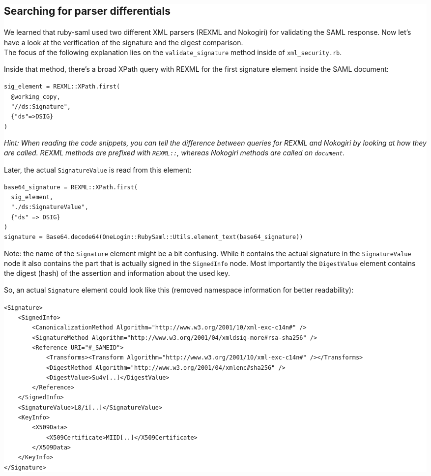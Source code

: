 ## Searching for parser differentials

We learned that ruby-saml used two different XML parsers (REXML and Nokogiri) for validating the SAML response. Now let’s have a look at the verification of the signature and the digest comparison.  
The focus of the following explanation lies on the `validate_signature` method inside of `xml_security.rb`.

Inside that method, there’s a broad XPath query with REXML for the first signature element inside the SAML document:

```plaintext
sig_element = REXML::XPath.first(
  @working_copy,
  "//ds:Signature",
  {"ds"=>DSIG}
)
```

_Hint: When reading the code snippets, you can tell the difference between queries for REXML and Nokogiri by looking at how they are called. REXML methods are prefixed with `REXML::`, whereas Nokogiri methods are called on `document`._

Later, the actual `SignatureValue` is read from this element:

```plaintext
base64_signature = REXML::XPath.first(
  sig_element,
  "./ds:SignatureValue",
  {"ds" => DSIG}
)
signature = Base64.decode64(OneLogin::RubySaml::Utils.element_text(base64_signature))
```

Note: the name of the `Signature` element might be a bit confusing. While it contains the actual signature in the `SignatureValue` node it also contains the part that is actually signed in the `SignedInfo` node. Most importantly the `DigestValue` element contains the digest (hash) of the assertion and information about the used key.

So, an actual `Signature` element could look like this (removed namespace information for better readability):

```plaintext
<Signature>
    <SignedInfo>
        <CanonicalizationMethod Algorithm="http://www.w3.org/2001/10/xml-exc-c14n#" />
        <SignatureMethod Algorithm="http://www.w3.org/2001/04/xmldsig-more#rsa-sha256" />
        <Reference URI="#_SAMEID">
            <Transforms><Transform Algorithm="http://www.w3.org/2001/10/xml-exc-c14n#" /></Transforms>
            <DigestMethod Algorithm="http://www.w3.org/2001/04/xmlenc#sha256" />
            <DigestValue>Su4v[..]</DigestValue>
        </Reference>
    </SignedInfo>
    <SignatureValue>L8/i[..]</SignatureValue>
    <KeyInfo>
        <X509Data>
            <X509Certificate>MIID[..]</X509Certificate>
        </X509Data>
    </KeyInfo>
</Signature>
```
